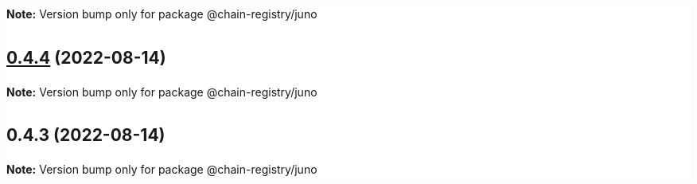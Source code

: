 **Note:** Version bump only for package @chain-registry/juno

## [0.4.4](https://github.com/cosmology-tech/chain-registry/compare/@chain-registry/juno@0.4.3...@chain-registry/juno@0.4.4) (2022-08-14)

**Note:** Version bump only for package @chain-registry/juno

## 0.4.3 (2022-08-14)

**Note:** Version bump only for package @chain-registry/juno
